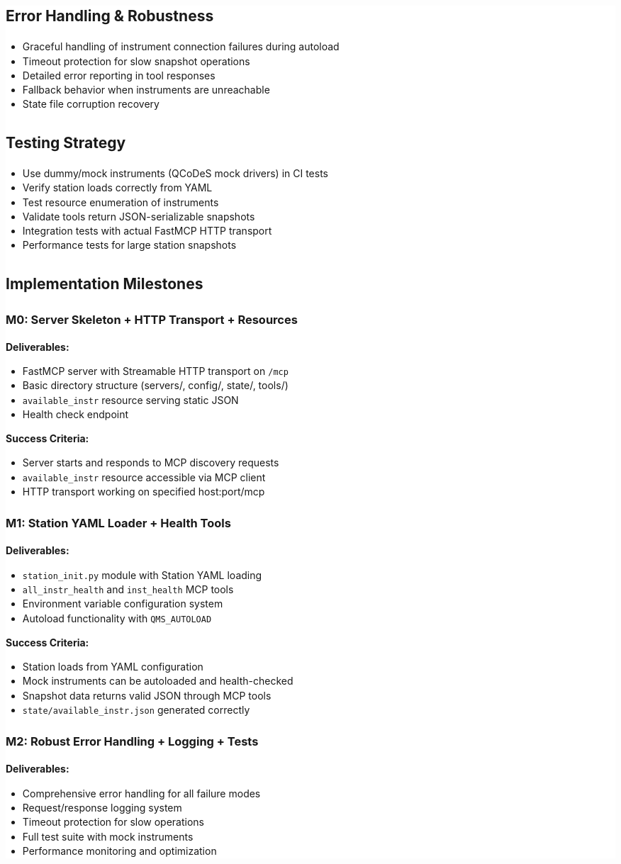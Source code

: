 ## Error Handling & Robustness
- Graceful handling of instrument connection failures during autoload
- Timeout protection for slow snapshot operations
- Detailed error reporting in tool responses
- Fallback behavior when instruments are unreachable
- State file corruption recovery

## Testing Strategy
- Use dummy/mock instruments (QCoDeS mock drivers) in CI tests
- Verify station loads correctly from YAML
- Test resource enumeration of instruments
- Validate tools return JSON-serializable snapshots
- Integration tests with actual FastMCP HTTP transport
- Performance tests for large station snapshots

## Implementation Milestones

### M0: Server Skeleton + HTTP Transport + Resources
**Deliverables:**
- FastMCP server with Streamable HTTP transport on `/mcp`
- Basic directory structure (servers/, config/, state/, tools/)
- `available_instr` resource serving static JSON
- Health check endpoint

**Success Criteria:**
- Server starts and responds to MCP discovery requests
- `available_instr` resource accessible via MCP client
- HTTP transport working on specified host:port/mcp

### M1: Station YAML Loader + Health Tools
**Deliverables:**
- `station_init.py` module with Station YAML loading
- `all_instr_health` and `inst_health` MCP tools
- Environment variable configuration system
- Autoload functionality with `QMS_AUTOLOAD`

**Success Criteria:**
- Station loads from YAML configuration
- Mock instruments can be autoloaded and health-checked
- Snapshot data returns valid JSON through MCP tools
- `state/available_instr.json` generated correctly

### M2: Robust Error Handling + Logging + Tests
**Deliverables:**
- Comprehensive error handling for all failure modes
- Request/response logging system
- Timeout protection for slow operations
- Full test suite with mock instruments
- Performance monitoring and optimization
